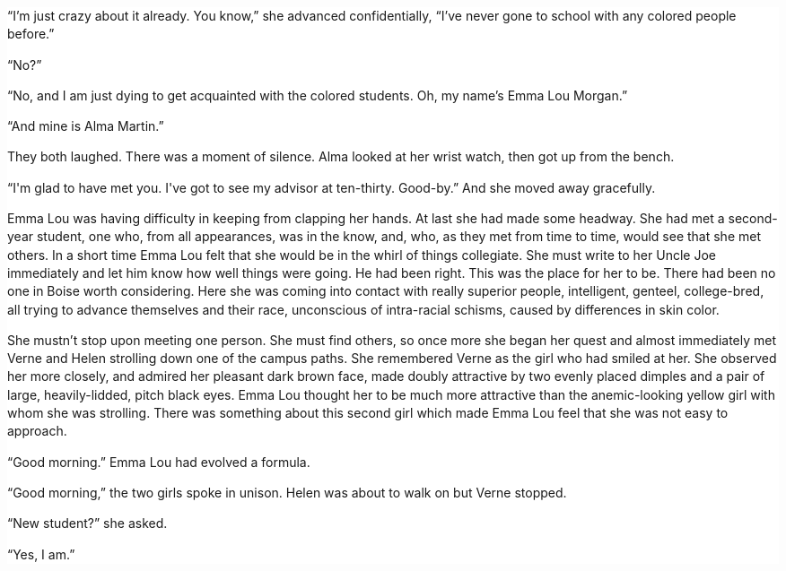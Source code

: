 “I’m just crazy about it already. You know,” she advanced
confidentially, “I’ve never gone to school with any colored people
before.”

“No?”

“No, and I am just dying to get acquainted with the colored students.
Oh, my name’s Emma Lou Morgan.”

“And mine is Alma Martin.”

They both laughed. There was a moment of silence. Alma looked at her
wrist watch, then got up from the bench.

<span id="calibre_link-43" page-number="48"
page-name="Page:The Blacker the Berry - Thurman - 1929.djvu/56"
page-index="56" page-quality="4"
title="Page:The_Blacker_the_Berry_-_Thurman_-_1929.djvu/56"></span>“I'm
glad to have met you. I've got to see my advisor at ten-thirty.
Good-by.” And she moved away gracefully.

Emma Lou was having difficulty in keeping from clapping her hands. At
last she had made some headway. She had met a second-year student, one
who, from all appearances, was in the know, and, who, as they met from
time to time, would see that she met others. In a short time Emma Lou
felt that she would be in the whirl of things collegiate. She must write
to her Uncle Joe immediately and let him know how well things were
going. He had been right. This was the place for her to be. There had
been no one in Boise worth considering. Here she was coming into contact
with really superior people, intelligent, genteel, college-bred, all
trying to advance themselves and their race, unconscious of intra-racial
schisms, caused by differences in skin color.

She mustn’t stop upon meeting one person. She must find others, so once
more she began her quest and almost immediately met Verne and Helen
strolling down one of the campus paths. She remembered Verne as the girl
who had smiled at her. She observed her more closely, and admired her
pleasant dark brown face, made doubly attractive by two evenly placed
dimples and a pair of large, heavily-lidded, pitch black eyes. Emma Lou
thought her to be much <span id="calibre_link-44" page-number="49"
page-name="Page:The Blacker the Berry - Thurman - 1929.djvu/57"
page-index="57" page-quality="4"
title="Page:The_Blacker_the_Berry_-_Thurman_-_1929.djvu/57"></span>more
attractive than the anemic-looking yellow girl with whom she was
strolling. There was something about this second girl which made Emma
Lou feel that she was not easy to approach.

“Good morning.” Emma Lou had evolved a formula.

“Good morning,” the two girls spoke in unison. Helen was about to walk
on but Verne stopped.

“New student?” she asked.

“Yes, I am.”
